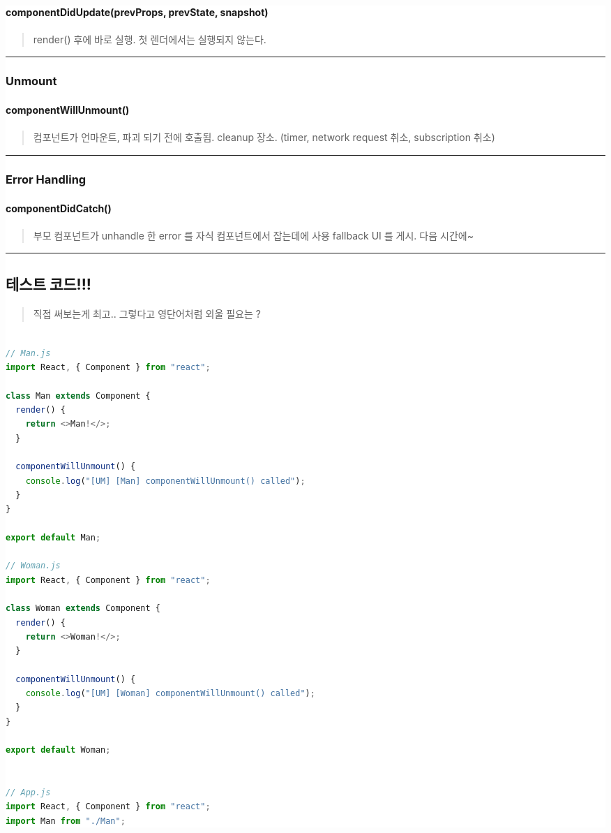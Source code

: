 
#### componentDidUpdate(prevProps, prevState, snapshot)

> render() 후에 바로 실행. 
> 첫 렌더에서는 실행되지 않는다.

---

### Unmount

#### componentWillUnmount()

> 컴포넌트가 언마운트, 파괴 되기 전에 호출됨. 
> cleanup 장소. (timer, network request 취소, subscription 취소)

---

### Error Handling

#### componentDidCatch()

> 부모 컴포넌트가 unhandle 한 error 를 자식 컴포넌트에서 잡는데에 사용
> fallback UI 를 게시. 다음 시간에~

---

## 테스트 코드!!!

> 직접 써보는게 최고.. 그렇다고 영단어처럼 외울 필요는 ?

```javascript

// Man.js
import React, { Component } from "react";

class Man extends Component {
  render() {
    return <>Man!</>;
  }

  componentWillUnmount() {
    console.log("[UM] [Man] componentWillUnmount() called");
  }
}

export default Man;

// Woman.js
import React, { Component } from "react";

class Woman extends Component {
  render() {
    return <>Woman!</>;
  }

  componentWillUnmount() {
    console.log("[UM] [Woman] componentWillUnmount() called");
  }
}

export default Woman;


// App.js
import React, { Component } from "react";
import Man from "./Man";
```

[react-lifecycle-overview]: ./resources/images/react-lifecycle-overview.png "react-lifecycle-overview alt"
[react-class-component-lifecycle]: https://projects.wojtekmaj.pl/react-lifecycle-methods-diagram
[react-class-component-lifecycle-img]: ./resources/images/react-class-component-lifecycle.jpeg "react-class-component-lifecyle alt"
[react-hooks-lifecycle]: https://github.com/Wavez/react-hooks-lifecycle
[react-hooks-lifecycle-img]: ./resources/images/react-hooks-lifecycle.jpg "react-hooks-lifecycle alt"
[reconciliation]: https://ko.reactjs.org/docs/reconciliation.html
[which-diagram-is-correct]: https://twitter.com/dan_abramov/status/981712092611989509?lang=en
[replacing-class-component-lifecycle-to-hooks]: ./resources/images/replacing-class-component-lifecycle-to-hooks.png "replacing-class-component-lifecycle-to-hooks alt"
[getderivedstatefromprops-error-img]: ./resources/images/class-component-lifecycles/getDerivedStateFromProps-error.jpg "getDerivedStateFromProps-error alt"
[deprecated-lifecycles-error]: ./resources/images/class-component-lifecycles/deprecated-lifecycles-error.jpg "deprecated-lifecycles-error alt"
[perfect-lifecycle]: ./resources/images/perfect-class-lifecycle.jpeg "perfect-lifecycle alt"
[lifecycle_method_before_16.4]: ./resources/images/LifeCycle_Method_before_16.4.jpg "lifecycle-before-16.4 alt"
[react-version-change-on-async-rendering]: https://reactjs.org/blog/2018/03/27/update-on-async-rendering.html#gradual-migration-path
[class-component-on-mount]: ./resources/images/class-component-on-mount.jpg
[class-component-on-update-unmount]: ./resources/images/class-component-on-update-unmount.jpg